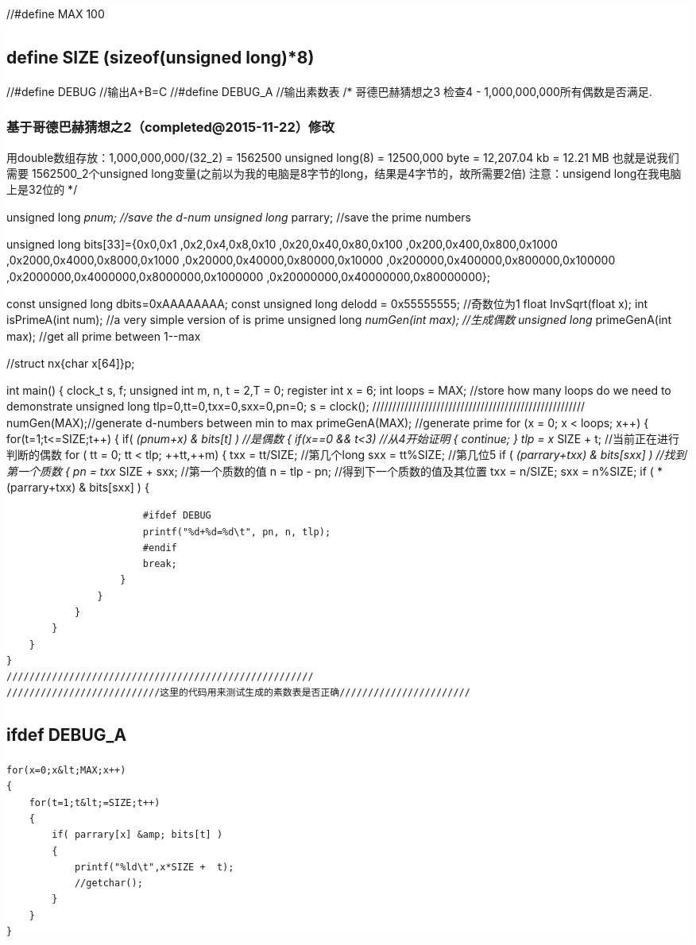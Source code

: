 //\#define MAX 100

## define SIZE \(sizeof\(unsigned long\)\*8\)

//\#define DEBUG //输出A+B=C //\#define DEBUG\_A //输出素数表 /\* 哥德巴赫猜想之3 检查4 - 1,000,000,000所有偶数是否满足.

### 基于哥德巴赫猜想之2（completed@2015-11-22）修改

用double数组存放：1,000,000,000/\(32_2\) = 1562500 unsigned long\(8\) = 12500,000 byte = 12,207.04 kb = 12.21 MB 也就是说我们需要 1562500_2个unsigned long变量\(之前以为我的电脑是8字节的long，结果是4字节的，故所需要2倍\) 注意：unsigend long在我电脑上是32位的 \*/

unsigned long _pnum; //save the d-num unsigned long_ parrary; //save the prime numbers

unsigned long bits\[33\]={0x0,0x1 ,0x2,0x4,0x8,0x10 ,0x20,0x40,0x80,0x100 ,0x200,0x400,0x800,0x1000 ,0x2000,0x4000,0x8000,0x1000 ,0x20000,0x40000,0x80000,0x10000 ,0x200000,0x400000,0x800000,0x100000 ,0x2000000,0x4000000,0x8000000,0x1000000 ,0x20000000,0x40000000,0x80000000};

const unsigned long dbits=0xAAAAAAAA; const unsigned long delodd = 0x55555555; //奇数位为1 float InvSqrt\(float x\); int isPrimeA\(int num\); //a very simple version of is prime unsigned long _numGen\(int max\); //生成偶数 unsigned long_ primeGenA\(int max\); //get all prime between 1--max

//struct nx{char x\[64\]}p;

int main\(\) { clock\_t s, f; unsigned int m, n, t = 2,T = 0; register int x = 6; int loops = MAX; //store how many loops do we need to demonstrate unsigned long tlp=0,tt=0,txx=0,sxx=0,pn=0; s = clock\(\); ///////////////////////////////////////////////////// numGen\(MAX\);//generate d-numbers between min to max primeGenA\(MAX\); //generate prime for \(x = 0; x &lt; loops; x++\) { for\(t=1;t&lt;=SIZE;t++\) { if\( _\(pnum+x\) & bits\[t\] \) //是偶数 { if\(x==0 && t&lt;3\) //从4开始证明 { continue; } tlp = x_  SIZE + t; //当前正在进行判断的偶数 for \( tt = 0; tt &lt; tlp; ++tt,++m\) { txx = tt/SIZE; //第几个long sxx = tt%SIZE; //第几位5 if \( _\(parrary+txx\) & bits\[sxx\] \) //找到第一个质数 { pn = txx_  SIZE + sxx; //第一个质数的值 n = tlp - pn; //得到下一个质数的值及其位置 txx = n/SIZE; sxx = n%SIZE; if \( \*\(parrary+txx\) & bits\[sxx\] \) {

```text
                        #ifdef DEBUG
                        printf("%d+%d=%d\t", pn, n, tlp);
                        #endif
                        break;
                    }
                }
            }
        }
    }
}
//////////////////////////////////////////////////////
///////////////////////////这里的代码用来测试生成的素数表是否正确///////////////////////
```

## ifdef DEBUG\_A

```text
for(x=0;x&lt;MAX;x++)
{
    for(t=1;t&lt;=SIZE;t++)
    {
        if( parrary[x] &amp; bits[t] )
        {
            printf("%ld\t",x*SIZE +  t);
            //getchar();
        }
    }
}
```
